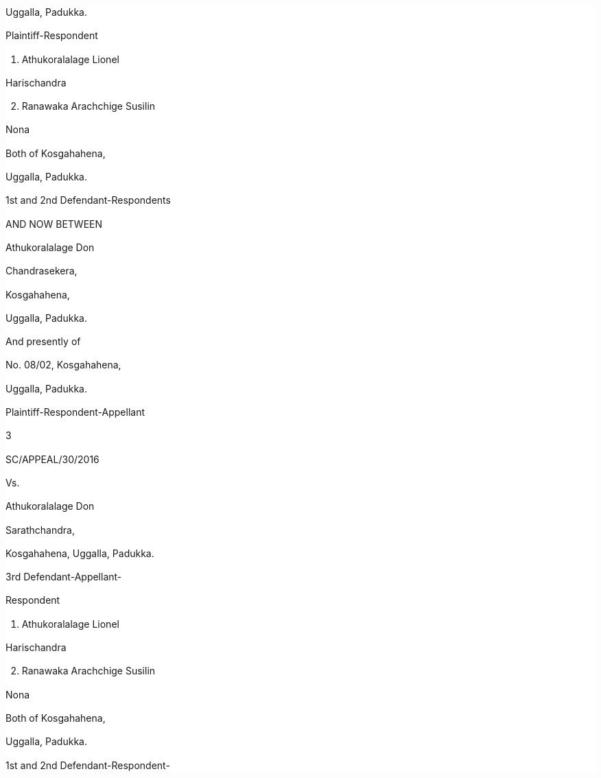 Uggalla, Padukka.

Plaintiff-Respondent

1. Athukoralalage Lionel

Harischandra

2. Ranawaka Arachchige Susilin

Nona

Both of Kosgahahena,

Uggalla, Padukka.

1st and 2nd Defendant-Respondents

AND NOW BETWEEN

Athukoralalage Don

Chandrasekera,

Kosgahahena,

Uggalla, Padukka.

And presently of

No. 08/02, Kosgahahena,

Uggalla, Padukka.

Plaintiff-Respondent-Appellant

3

SC/APPEAL/30/2016

Vs.

Athukoralalage Don

Sarathchandra,

Kosgahahena, Uggalla, Padukka.

3rd Defendant-Appellant-

Respondent

1. Athukoralalage Lionel

Harischandra

2. Ranawaka Arachchige Susilin

Nona

Both of Kosgahahena,

Uggalla, Padukka.

1st and 2nd Defendant-Respondent-

